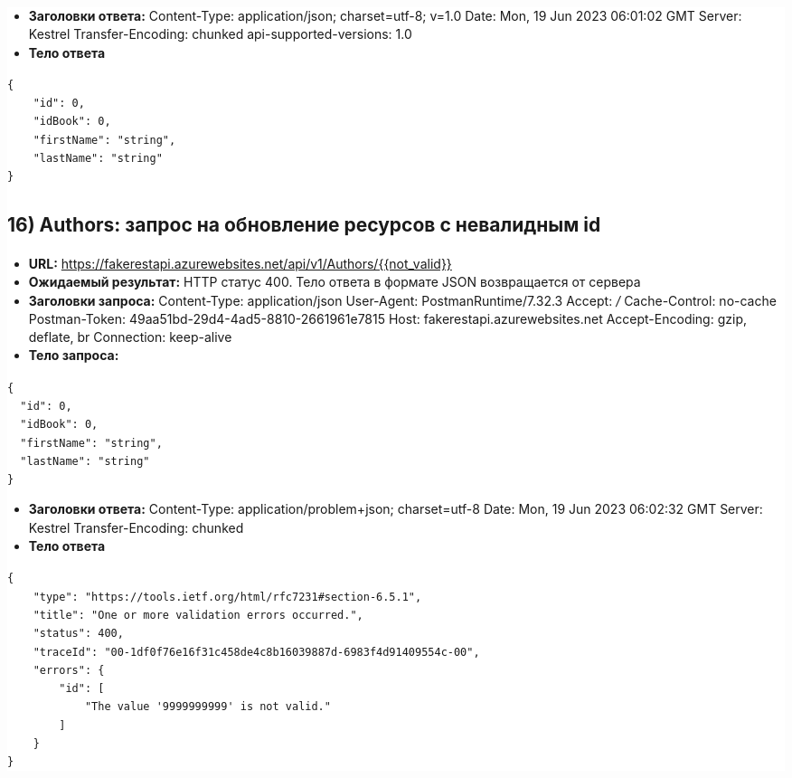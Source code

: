 - **Заголовки ответа:**
Content-Type: application/json; charset=utf-8; v=1.0
Date: Mon, 19 Jun 2023 06:01:02 GMT
Server: Kestrel
Transfer-Encoding: chunked
api-supported-versions: 1.0
- **Тело ответа** 
```
{
    "id": 0,
    "idBook": 0,
    "firstName": "string",
    "lastName": "string"
}
```

## 16) Authors: запрос на обновление ресурсов с невалидным id

- **URL:** https://fakerestapi.azurewebsites.net/api/v1/Authors/{{not_valid}}
- **Ожидаемый результат:** НТТР статус 400. Тело ответа в формате JSON возвращается от сервера
- **Заголовки запроса:** 
Content-Type: application/json
User-Agent: PostmanRuntime/7.32.3
Accept: */*
Cache-Control: no-cache
Postman-Token: 49aa51bd-29d4-4ad5-8810-2661961e7815
Host: fakerestapi.azurewebsites.net
Accept-Encoding: gzip, deflate, br
Connection: keep-alive
- **Тело запроса:**
```
{
  "id": 0,
  "idBook": 0,
  "firstName": "string",
  "lastName": "string"
}
```
- **Заголовки ответа:**
Content-Type: application/problem+json; charset=utf-8
Date: Mon, 19 Jun 2023 06:02:32 GMT
Server: Kestrel
Transfer-Encoding: chunked
- **Тело ответа** 
```
{
    "type": "https://tools.ietf.org/html/rfc7231#section-6.5.1",
    "title": "One or more validation errors occurred.",
    "status": 400,
    "traceId": "00-1df0f76e16f31c458de4c8b16039887d-6983f4d91409554c-00",
    "errors": {
        "id": [
            "The value '9999999999' is not valid."
        ]
    }
}
```
